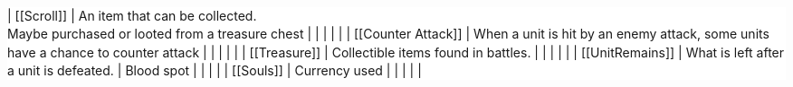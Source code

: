 | [[Scroll]]                                                                                       | An item that can be collected.  <br>Maybe purchased or looted from a treasure chest                                                                                                                                                                                                                                                                                                                                                                                                             |                                                                                                                                    |                                                                                                                                                     |                                                                                                                                                                                                        |      |
| [[Counter Attack]]                                                                               | When a unit is hit by an enemy attack, some units have a chance to counter attack                                                                                                                                                                                                                                                                                                                                                                                                               |                                                                                                                                    |                                                                                                                                                     |                                                                                                                                                                                                        |      |
| [[Treasure]]                                                                                     | Collectible items found in battles.                                                                                                                                                                                                                                                                                                                                                                                                                                                             |                                                                                                                                    |                                                                                                                                                     |                                                                                                                                                                                                        |      |
| [[UnitRemains]]                                                                                  | What is left after a unit is defeated.                                                                                                                                                                                                                                                                                                                                                                                                                                                          | Blood spot                                                                                                                         |                                                                                                                                                     |                                                                                                                                                                                                        |      |
| [[Souls]]                                                                                        | Currency used                                                                                                                                                                                                                                                                                                                                                                                                                                                                                   |                                                                                                                                    |                                                                                                                                                     |                                                                                                                                                                                                        |      |